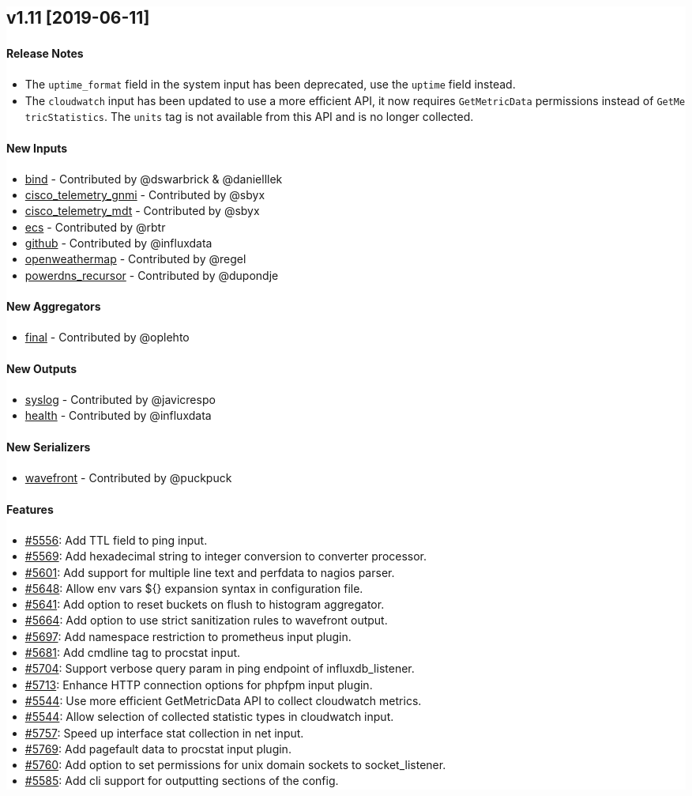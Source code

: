 ## v1.11 [2019-06-11]

#### Release Notes

- The `uptime_format` field in the system input has been deprecated, use the
  `uptime` field instead.
- The `cloudwatch` input has been updated to use a more efficient API, it now
  requires `GetMetricData` permissions instead of `GetMetricStatistics`.  The
  `units` tag is not available from this API and is no longer collected.

#### New Inputs

- [bind](/plugins/inputs/bind/README.md) - Contributed by @dswarbrick & @danielllek
- [cisco_telemetry_gnmi](/plugins/inputs/cisco_telemetry_gnmi/README.md) - Contributed by @sbyx
- [cisco_telemetry_mdt](/plugins/inputs/cisco_telemetry_mdt/README.md) - Contributed by @sbyx
- [ecs](/plugins/inputs/ecs/README.md) - Contributed by @rbtr
- [github](/plugins/inputs/github/README.md) - Contributed by @influxdata
- [openweathermap](/plugins/inputs/openweathermap/README.md) - Contributed by @regel
- [powerdns_recursor](/plugins/inputs/powerdns_recursor/README.md) - Contributed by @dupondje

#### New Aggregators

- [final](/plugins/aggregators/final/README.md) - Contributed by @oplehto

#### New Outputs

- [syslog](/plugins/outputs/syslog/README.md) - Contributed by @javicrespo
- [health](/plugins/outputs/health/README.md) - Contributed by @influxdata

#### New Serializers

- [wavefront](/plugins/serializers/wavefront/README.md) - Contributed by @puckpuck

#### Features

- [#5556](https://github.com/bfg-finsa/telegraf/pull/5556): Add TTL field to ping input.
- [#5569](https://github.com/bfg-finsa/telegraf/pull/5569): Add hexadecimal string to integer conversion to converter processor.
- [#5601](https://github.com/bfg-finsa/telegraf/pull/5601): Add support for multiple line text and perfdata to nagios parser.
- [#5648](https://github.com/bfg-finsa/telegraf/pull/5648): Allow env vars ${} expansion syntax in configuration file.
- [#5641](https://github.com/bfg-finsa/telegraf/pull/5641): Add option to reset buckets on flush to histogram aggregator.
- [#5664](https://github.com/bfg-finsa/telegraf/pull/5664): Add option to use strict sanitization rules to wavefront output.
- [#5697](https://github.com/bfg-finsa/telegraf/pull/5697): Add namespace restriction to prometheus input plugin.
- [#5681](https://github.com/bfg-finsa/telegraf/pull/5681): Add cmdline tag to procstat input.
- [#5704](https://github.com/bfg-finsa/telegraf/pull/5704): Support verbose query param in ping endpoint of influxdb_listener.
- [#5713](https://github.com/bfg-finsa/telegraf/pull/5713): Enhance HTTP connection options for phpfpm input plugin.
- [#5544](https://github.com/bfg-finsa/telegraf/pull/5544): Use more efficient GetMetricData API to collect cloudwatch metrics.
- [#5544](https://github.com/bfg-finsa/telegraf/pull/5544): Allow selection of collected statistic types in cloudwatch input.
- [#5757](https://github.com/bfg-finsa/telegraf/pull/5757): Speed up interface stat collection in net input.
- [#5769](https://github.com/bfg-finsa/telegraf/pull/5769): Add pagefault data to procstat input plugin.
- [#5760](https://github.com/bfg-finsa/telegraf/pull/5760): Add option to set permissions for unix domain sockets to socket_listener.
- [#5585](https://github.com/bfg-finsa/telegraf/pull/5585): Add cli support for outputting sections of the config.